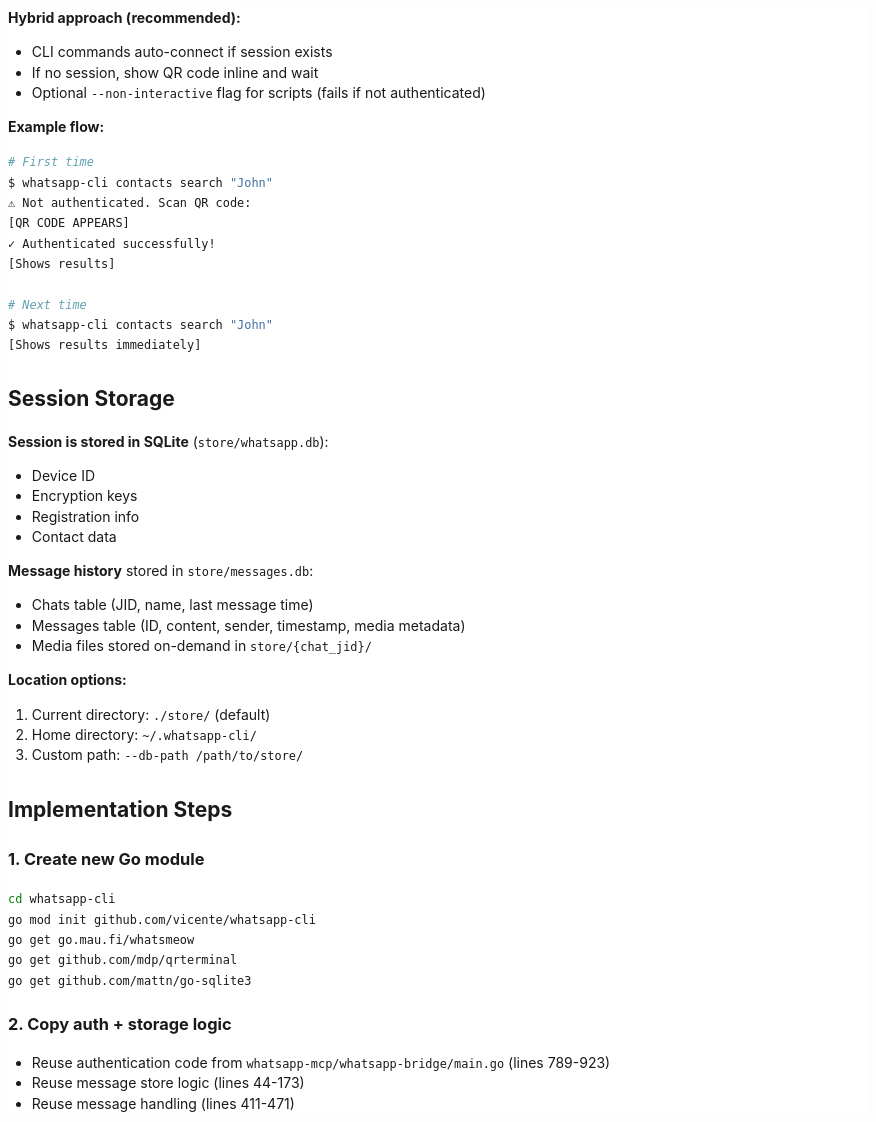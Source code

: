 **Hybrid approach (recommended):**
- CLI commands auto-connect if session exists
- If no session, show QR code inline and wait
- Optional `--non-interactive` flag for scripts (fails if not authenticated)

**Example flow:**
```bash
# First time
$ whatsapp-cli contacts search "John"
⚠ Not authenticated. Scan QR code:
[QR CODE APPEARS]
✓ Authenticated successfully!
[Shows results]

# Next time
$ whatsapp-cli contacts search "John"
[Shows results immediately]
```

## Session Storage

**Session is stored in SQLite** (`store/whatsapp.db`):
- Device ID
- Encryption keys
- Registration info
- Contact data

**Message history** stored in `store/messages.db`:
- Chats table (JID, name, last message time)
- Messages table (ID, content, sender, timestamp, media metadata)
- Media files stored on-demand in `store/{chat_jid}/`

**Location options:**
1. Current directory: `./store/` (default)
2. Home directory: `~/.whatsapp-cli/`
3. Custom path: `--db-path /path/to/store/`

## Implementation Steps

### 1. Create new Go module
```bash
cd whatsapp-cli
go mod init github.com/vicente/whatsapp-cli
go get go.mau.fi/whatsmeow
go get github.com/mdp/qrterminal
go get github.com/mattn/go-sqlite3
```

### 2. Copy auth + storage logic
- Reuse authentication code from `whatsapp-mcp/whatsapp-bridge/main.go` (lines 789-923)
- Reuse message store logic (lines 44-173)
- Reuse message handling (lines 411-471)

